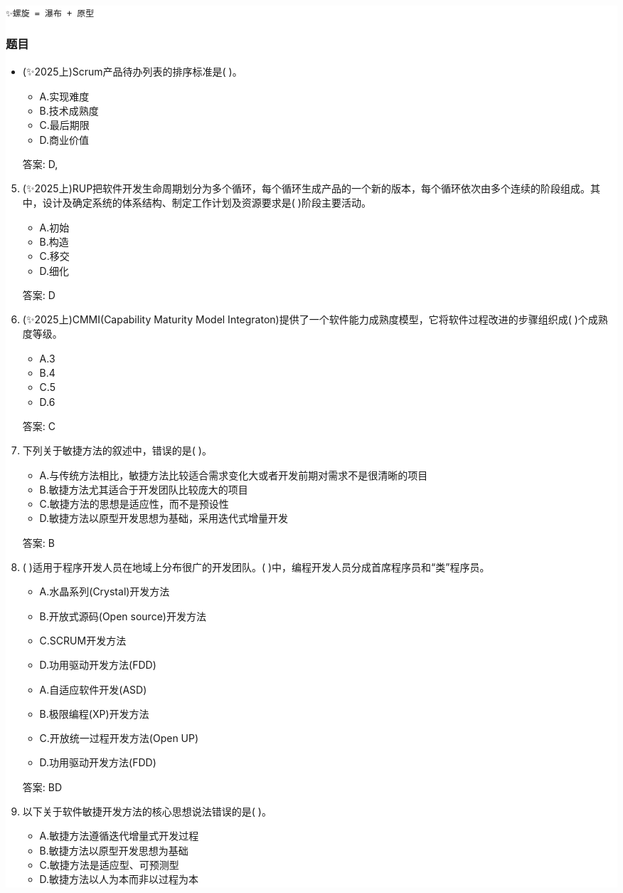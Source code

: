     ✨螺旋 = 瀑布 + 原型


### 题目

- (✨2025上)Scrum产品待办列表的排序标准是( )。
    - A.实现难度
    - B.技术成熟度
    - C.最后期限
    - D.商业价值

    答案: D, 


5. (✨2025上)RUP把软件开发生命周期划分为多个循环，每个循环生成产品的一个新的版本，每个循环依次由多个连续的阶段组成。其中，设计及确定系统的体系结构、制定工作计划及资源要求是( )阶段主要活动。
    - A.初始
    - B.构造
    - C.移交
    - D.细化

    答案: D

1. (✨2025上)CMMI(Capability Maturity Model Integraton)提供了一个软件能力成熟度模型，它将软件过程改进的步骤组织成( )个成熟度等级。

    - A.3  
    - B.4  
    - C.5  
    - D.6

    答案: C

1. 下列关于敏捷方法的叙述中，错误的是(  )。

    - A.与传统方法相比，敏捷方法比较适合需求变化大或者开发前期对需求不是很清晰的项目
    - B.敏捷方法尤其适合于开发团队比较庞大的项目
    - C.敏捷方法的思想是适应性，而不是预设性
    - D.敏捷方法以原型开发思想为基础，采用迭代式增量开发

    答案: B

2. (  )适用于程序开发人员在地域上分布很广的开发团队。(  )中，编程开发人员分成首席程序员和“类”程序员。
    - A.水晶系列(Crystal)开发方法
    - B.开放式源码(Open source)开发方法
    - C.SCRUM开发方法
    - D.功用驱动开发方法(FDD)

    - A.自适应软件开发(ASD)
    - B.极限编程(XP)开发方法
    - C.开放统一过程开发方法(Open UP)
    - D.功用驱动开发方法(FDD)

    答案: BD

3. 以下关于软件敏捷开发方法的核心思想说法错误的是(  )。

    - A.敏捷方法遵循迭代增量式开发过程
    - B.敏捷方法以原型开发思想为基础
    - C.敏捷方法是适应型、可预测型
    - D.敏捷方法以人为本而非以过程为本
